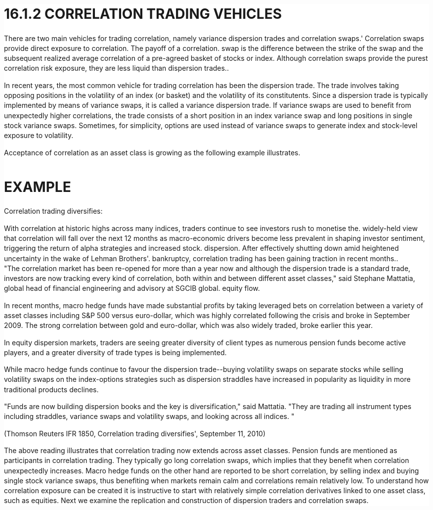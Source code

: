 # 16.1.2 CORRELATION TRADING VEHICLES  

There are two main vehicles for trading correlation, namely variance dispersion trades and correlation swaps.' Correlation swaps provide direct exposure to correlation. The payoff of a correlation. swap is the difference between the strike of the swap and the subsequent realized average correlation of a pre-agreed basket of stocks or index. Although correlation swaps provide the purest correlation risk exposure, they are less liquid than dispersion trades..  

In recent years, the most common vehicle for trading correlation has been the dispersion trade. The trade involves taking opposing positions in the volatility of an index (or basket) and the volatility of its constitutents. Since a dispersion trade is typically implemented by means of variance swaps, it is called a variance dispersion trade. If variance swaps are used to benefit from unexpectedly higher correlations, the trade consists of a short position in an index variance swap and long positions in single stock variance swaps. Sometimes, for simplicity, options are used instead of variance swaps to generate index and stock-level exposure to volatility.  

Acceptance of correlation as an asset class is growing as the following example illustrates.  

# EXAMPLE  

Correlation trading diversifies:  

With correlation at historic highs across many indices, traders continue to see investors rush to monetise the. widely-held view that correlation will fall over the next 12 months as macro-economic drivers become less prevalent in shaping investor sentiment, triggering the return of alpha strategies and increased stock. dispersion. After effectively shutting down amid heightened uncertainty in the wake of Lehman Brothers'. bankruptcy, correlation trading has been gaining traction in recent months..   
"The correlation market has been re-opened for more than a year now and although the dispersion trade is a standard trade, investors are now tracking every kind of correlation, both within and between different asset classes," said Stephane Mattatia, global head of financial engineering and advisory at SGCIB global. equity flow.  

In recent months, macro hedge funds have made substantial profits by taking leveraged bets on correlation between a variety of asset classes including S&P 500 versus euro-dollar, which was highly correlated following the crisis and broke in September 2009. The strong correlation between gold and euro-dollar, which was also widely traded, broke earlier this year.  

In equity dispersion markets, traders are seeing greater diversity of client types as numerous pension funds become active players, and a greater diversity of trade types is being implemented.  

While macro hedge funds continue to favour the dispersion trade--buying volatility swaps on separate stocks while selling volatility swaps on the index-options strategies such as dispersion straddles have increased in popularity as liquidity in more traditional products declines.  

"Funds are now building dispersion books and the key is diversification," said Mattatia. "They are trading all instrument types including straddles, variance swaps and volatility swaps, and looking across all indices. "  

(Thomson Reuters IFR 1850, Correlation trading diversifies', September 11, 2010)  

The above reading illustrates that correlation trading now extends across asset classes. Pension funds are mentioned as participants in correlation trading. They typically go long correlation swaps, which implies that they benefit when correlation unexpectedly increases. Macro hedge funds on the other hand are reported to be short correlation, by selling index and buying single stock variance swaps, thus benefiting when markets remain calm and correlations remain relatively low. To understand how correlation exposure can be created it is instructive to start with relatively simple correlation derivatives linked to one asset class, such as equities. Next we examine the replication and construction of dispersion traders and correlation swaps.  
